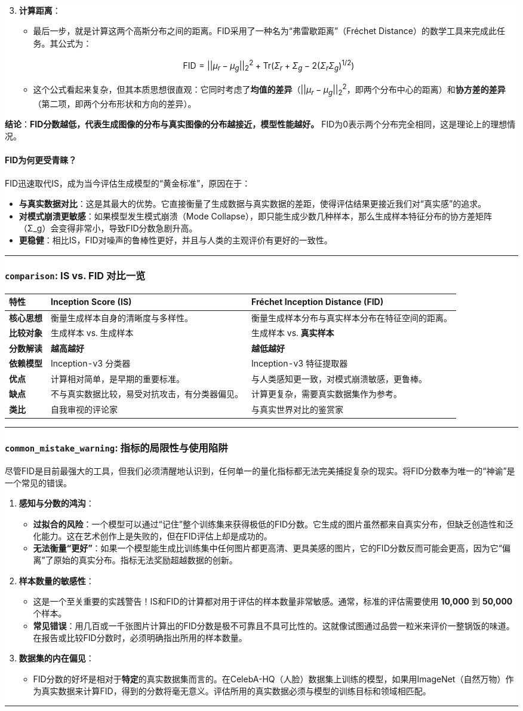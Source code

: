 3.  **计算距离**：
    -   最后一步，就是计算这两个高斯分布之间的距离。FID采用了一种名为“弗雷歇距离”（Fréchet Distance）的数学工具来完成此任务。其公式为：

    $$
    \text{FID} = ||\mu_r - \mu_g||^2_2 + \text{Tr}\left(\Sigma_r + \Sigma_g - 2(\Sigma_r \Sigma_g)^{1/2}\right)
    $$

    -   这个公式看起来复杂，但其本质思想很直观：它同时考虑了**均值的差异**（$||\mu_r - \mu_g||^2_2$，即两个分布中心的距离）和**协方差的差异**（第二项，即两个分布形状和方向的差异）。

**结论**：**FID分数越低，代表生成图像的分布与真实图像的分布越接近，模型性能越好。** FID为0表示两个分布完全相同，这是理论上的理想情况。

#### FID为何更受青睐？

FID迅速取代IS，成为当今评估生成模型的“黄金标准”，原因在于：

-   **与真实数据对比**：这是其最大的优势。它直接衡量了生成数据与真实数据的差距，使得评估结果更接近我们对“真实感”的追求。
-   **对模式崩溃更敏感**：如果模型发生模式崩溃（Mode Collapse），即只能生成少数几种样本，那么生成样本特征分布的协方差矩阵（Σ_g）会变得非常小，导致FID分数急剧升高。
-   **更稳健**：相比IS，FID对噪声的鲁棒性更好，并且与人类的主观评价有更好的一致性。

---

### `comparison`: IS vs. FID 对比一览

| 特性 | Inception Score (IS) | Fréchet Inception Distance (FID) |
| :--- | :--- | :--- |
| **核心思想** | 衡量生成样本自身的清晰度与多样性。 | 衡量生成样本分布与真实样本分布在特征空间的距离。 |
| **比较对象** | 生成样本 vs. 生成样本 | 生成样本 vs. **真实样本** |
| **分数解读** | **越高越好** | **越低越好** |
| **依赖模型** | Inception-v3 分类器 | Inception-v3 特征提取器 |
| **优点** | 计算相对简单，是早期的重要标准。 | 与人类感知更一致，对模式崩溃敏感，更鲁棒。 |
| **缺点** | 不与真实数据比较，易受对抗攻击，有分类器偏见。 | 计算更复杂，需要真实数据集作为参考。 |
| **类比** | 自我审视的评论家 | 与真实世界对比的鉴赏家 |

---

### `common_mistake_warning`: 指标的局限性与使用陷阱

尽管FID是目前最强大的工具，但我们必须清醒地认识到，任何单一的量化指标都无法完美捕捉复杂的现实。将FID分数奉为唯一的“神谕”是一个常见的错误。

1.  **感知与分数的鸿沟**：
    -   **过拟合的风险**：一个模型可以通过“记住”整个训练集来获得极低的FID分数。它生成的图片虽然都来自真实分布，但缺乏创造性和泛化能力。这在艺术创作上是失败的，但在FID评估上却是成功的。
    -   **无法衡量“更好”**：如果一个模型能生成比训练集中任何图片都更高清、更具美感的图片，它的FID分数反而可能会更高，因为它“偏离”了原始的真实分布。指标无法奖励超越数据的创新。

2.  **样本数量的敏感性**：
    -   这是一个至关重要的实践警告！IS和FID的计算都对用于评估的样本数量非常敏感。通常，标准的评估需要使用 **10,000** 到 **50,000** 个样本。
    -   **常见错误**：用几百或一千张图片计算出的FID分数是极不可靠且不具可比性的。这就像试图通过品尝一粒米来评价一整锅饭的味道。在报告或比较FID分数时，必须明确指出所用的样本数量。

3.  **数据集的内在偏见**：
    -   FID分数的好坏是相对于**特定**的真实数据集而言的。在CelebA-HQ（人脸）数据集上训练的模型，如果用ImageNet（自然万物）作为真实数据来计算FID，得到的分数将毫无意义。评估所用的真实数据必须与模型的训练目标和领域相匹配。

---